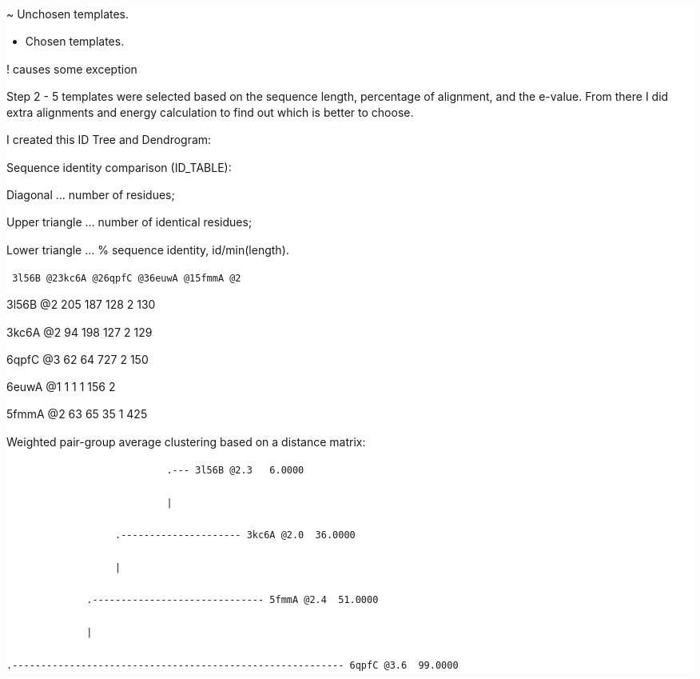 

~ Unchosen templates.

* Chosen templates.

! causes some exception





Step 2 - 5 templates were selected
based on the sequence length, percentage of alignment, and the e-value. From there I did extra alignments and energy calculation to find out which is better to choose.

I created this ID Tree and Dendrogram:



Sequence identity comparison (ID_TABLE):



  Diagonal    ... number of residues;

  Upper triangle ... number of identical residues;

  Lower triangle ... % sequence identity, id/min(length).



     3l56B @23kc6A @26qpfC @36euwA @15fmmA @2

3l56B @2   205   187   128    2   130

3kc6A @2    94   198   127    2   129

6qpfC @3    62   64   727    2   150

6euwA @1    1    1    1   156    2

5fmmA @2    63   65   35    1   425





Weighted pair-group average clustering based on a distance matrix:





                                .--- 3l56B @2.3   6.0000

                                |

                       .--------------------- 3kc6A @2.0  36.0000

                       |

                  .------------------------------ 5fmmA @2.4  51.0000

                  |

    .---------------------------------------------------------- 6qpfC @3.6  99.0000
